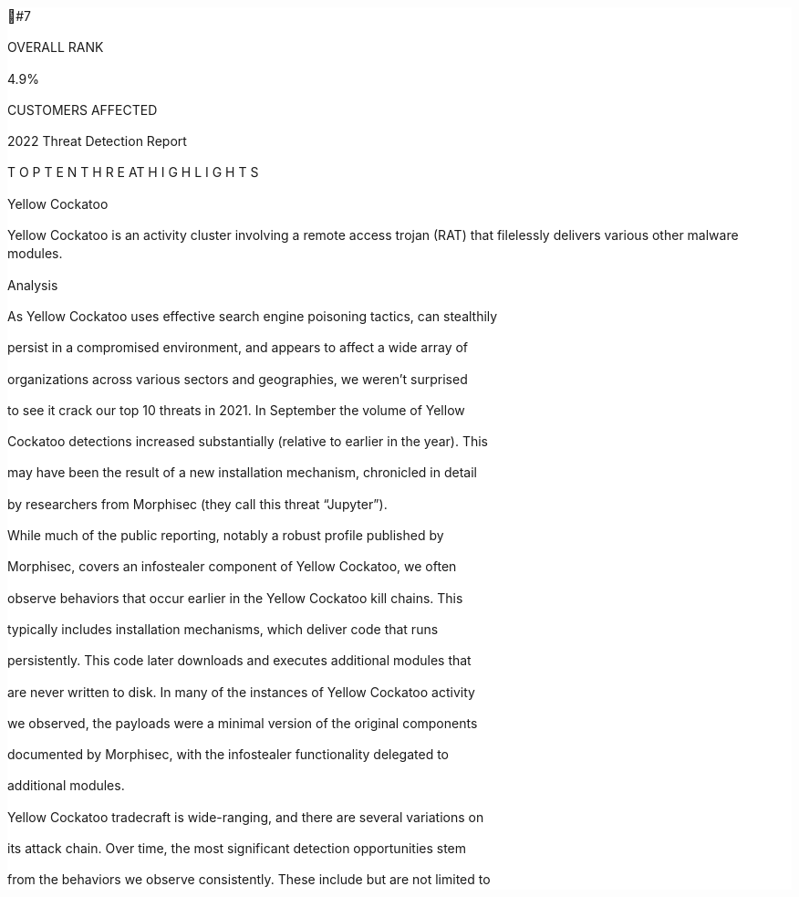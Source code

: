  
 
 
 
 
 
 
 
 
 
 
 
\#7

OVERALL RANK

4\.9%

CUSTOMERS AFFECTED

2022 Threat Detection Report

T O P T E N T H R E AT H I G H L I G H T S

Yellow Cockatoo 

Yellow Cockatoo is an activity cluster involving a remote access trojan (RAT) 
that filelessly delivers various other malware modules.

Analysis 

As Yellow Cockatoo uses effective search engine poisoning tactics, can stealthily 

persist in a compromised environment, and appears to affect a wide array of 

organizations across various sectors and geographies, we weren’t surprised 

to see it crack our top 10 threats in 2021\. In September the volume of Yellow 

Cockatoo detections increased substantially (relative to earlier in the year). This 

may have been the result of a new installation mechanism, chronicled in detail 

by researchers from Morphisec (they call this threat “Jupyter”).

While much of the public reporting, notably a robust profile published by 

Morphisec, covers an infostealer component of Yellow Cockatoo, we often 

observe behaviors that occur earlier in the Yellow Cockatoo kill chains. This 

typically includes installation mechanisms, which deliver code that runs 

persistently. This code later downloads and executes additional modules that 

are never written to disk. In many of the instances of Yellow Cockatoo activity 

we observed, the payloads were a minimal version of the original components 

documented by Morphisec, with the infostealer functionality delegated to 

additional modules.

Yellow Cockatoo tradecraft is wide\-ranging, and there are several variations on 

its attack chain. Over time, the most significant detection opportunities stem 

from the behaviors we observe consistently. These include but are not limited to 
